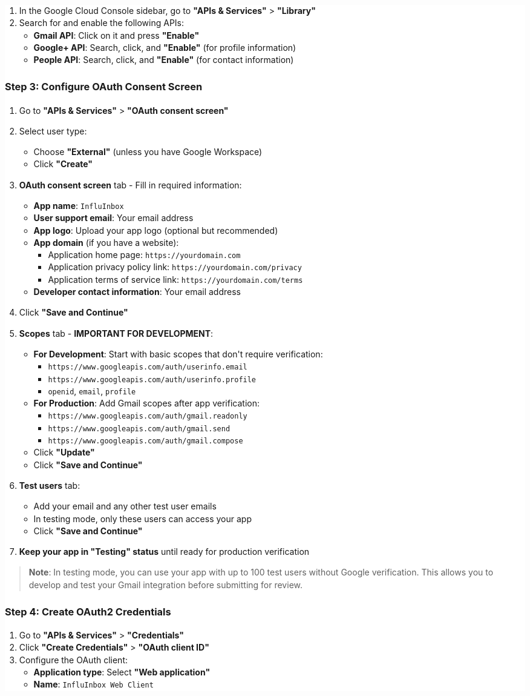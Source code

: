 1. In the Google Cloud Console sidebar, go to **"APIs & Services"** > **"Library"**
2. Search for and enable the following APIs:
   - **Gmail API**: Click on it and press **"Enable"**
   - **Google+ API**: Search, click, and **"Enable"** (for profile information)
   - **People API**: Search, click, and **"Enable"** (for contact information)

### Step 3: Configure OAuth Consent Screen

1. Go to **"APIs & Services"** > **"OAuth consent screen"**
2. Select user type:
   - Choose **"External"** (unless you have Google Workspace)
   - Click **"Create"**

3. **OAuth consent screen** tab - Fill in required information:
   - **App name**: `InfluInbox`
   - **User support email**: Your email address
   - **App logo**: Upload your app logo (optional but recommended)
   - **App domain** (if you have a website):
     - Application home page: `https://yourdomain.com`
     - Application privacy policy link: `https://yourdomain.com/privacy`
     - Application terms of service link: `https://yourdomain.com/terms`
   - **Developer contact information**: Your email address

4. Click **"Save and Continue"**

5. **Scopes** tab - **IMPORTANT FOR DEVELOPMENT**:
   - **For Development**: Start with basic scopes that don't require verification:
     - `https://www.googleapis.com/auth/userinfo.email`
     - `https://www.googleapis.com/auth/userinfo.profile`
     - `openid`, `email`, `profile`
   - **For Production**: Add Gmail scopes after app verification:
     - `https://www.googleapis.com/auth/gmail.readonly`
     - `https://www.googleapis.com/auth/gmail.send`
     - `https://www.googleapis.com/auth/gmail.compose`
   - Click **"Update"**
   - Click **"Save and Continue"**

6. **Test users** tab:
   - Add your email and any other test user emails
   - In testing mode, only these users can access your app
   - Click **"Save and Continue"**

7. **Keep your app in "Testing" status** until ready for production verification

> **Note**: In testing mode, you can use your app with up to 100 test users without Google verification. This allows you to develop and test your Gmail integration before submitting for review.

### Step 4: Create OAuth2 Credentials

1. Go to **"APIs & Services"** > **"Credentials"**
2. Click **"Create Credentials"** > **"OAuth client ID"**
3. Configure the OAuth client:
   - **Application type**: Select **"Web application"**
   - **Name**: `InfluInbox Web Client`
   